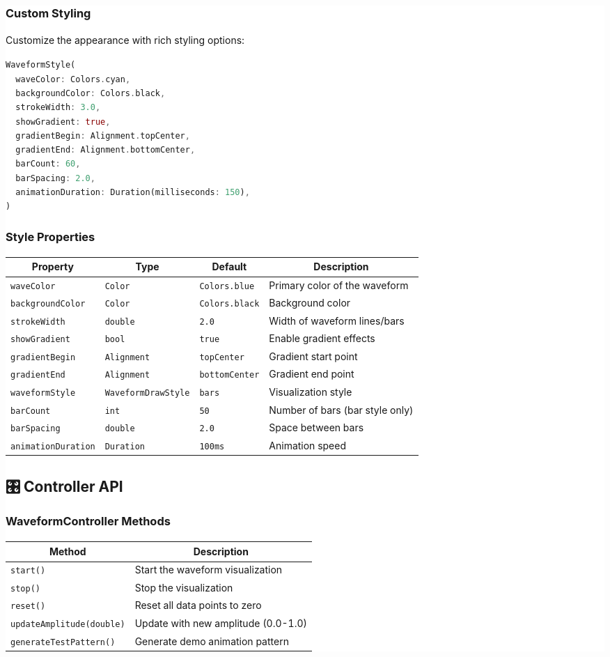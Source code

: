 ### Custom Styling

Customize the appearance with rich styling options:

```dart
WaveformStyle(
  waveColor: Colors.cyan,
  backgroundColor: Colors.black,
  strokeWidth: 3.0,
  showGradient: true,
  gradientBegin: Alignment.topCenter,
  gradientEnd: Alignment.bottomCenter,
  barCount: 60,
  barSpacing: 2.0,
  animationDuration: Duration(milliseconds: 150),
)
```

### Style Properties

| Property | Type | Default | Description |
|----------|------|---------|-------------|
| `waveColor` | `Color` | `Colors.blue` | Primary color of the waveform |
| `backgroundColor` | `Color` | `Colors.black` | Background color |
| `strokeWidth` | `double` | `2.0` | Width of waveform lines/bars |
| `showGradient` | `bool` | `true` | Enable gradient effects |
| `gradientBegin` | `Alignment` | `topCenter` | Gradient start point |
| `gradientEnd` | `Alignment` | `bottomCenter` | Gradient end point |
| `waveformStyle` | `WaveformDrawStyle` | `bars` | Visualization style |
| `barCount` | `int` | `50` | Number of bars (bar style only) |
| `barSpacing` | `double` | `2.0` | Space between bars |
| `animationDuration` | `Duration` | `100ms` | Animation speed |

## 🎛️ Controller API

### WaveformController Methods

| Method | Description |
|--------|-------------|
| `start()` | Start the waveform visualization |
| `stop()` | Stop the visualization |
| `reset()` | Reset all data points to zero |
| `updateAmplitude(double)` | Update with new amplitude (0.0-1.0) |
| `generateTestPattern()` | Generate demo animation pattern |
